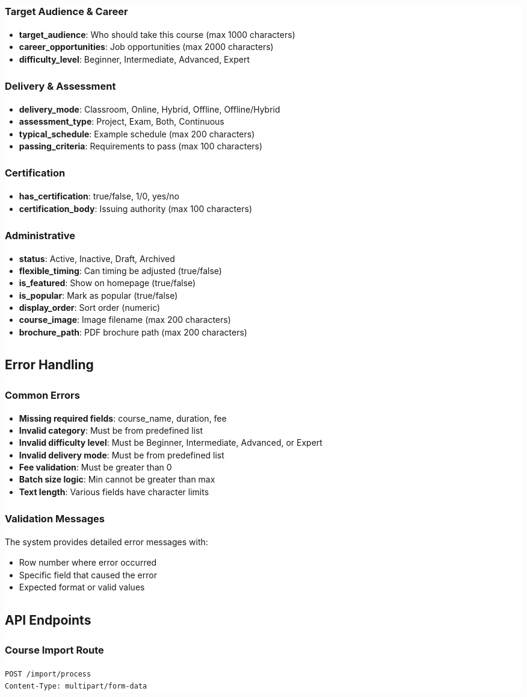 ### Target Audience & Career
- **target_audience**: Who should take this course (max 1000 characters)
- **career_opportunities**: Job opportunities (max 2000 characters)
- **difficulty_level**: Beginner, Intermediate, Advanced, Expert

### Delivery & Assessment
- **delivery_mode**: Classroom, Online, Hybrid, Offline, Offline/Hybrid
- **assessment_type**: Project, Exam, Both, Continuous
- **typical_schedule**: Example schedule (max 200 characters)
- **passing_criteria**: Requirements to pass (max 100 characters)

### Certification
- **has_certification**: true/false, 1/0, yes/no
- **certification_body**: Issuing authority (max 100 characters)

### Administrative
- **status**: Active, Inactive, Draft, Archived
- **flexible_timing**: Can timing be adjusted (true/false)
- **is_featured**: Show on homepage (true/false)
- **is_popular**: Mark as popular (true/false)
- **display_order**: Sort order (numeric)
- **course_image**: Image filename (max 200 characters)
- **brochure_path**: PDF brochure path (max 200 characters)

## Error Handling

### Common Errors
- **Missing required fields**: course_name, duration, fee
- **Invalid category**: Must be from predefined list
- **Invalid difficulty level**: Must be Beginner, Intermediate, Advanced, or Expert
- **Invalid delivery mode**: Must be from predefined list
- **Fee validation**: Must be greater than 0
- **Batch size logic**: Min cannot be greater than max
- **Text length**: Various fields have character limits

### Validation Messages
The system provides detailed error messages with:
- Row number where error occurred
- Specific field that caused the error
- Expected format or valid values

## API Endpoints

### Course Import Route
```
POST /import/process
Content-Type: multipart/form-data
```
